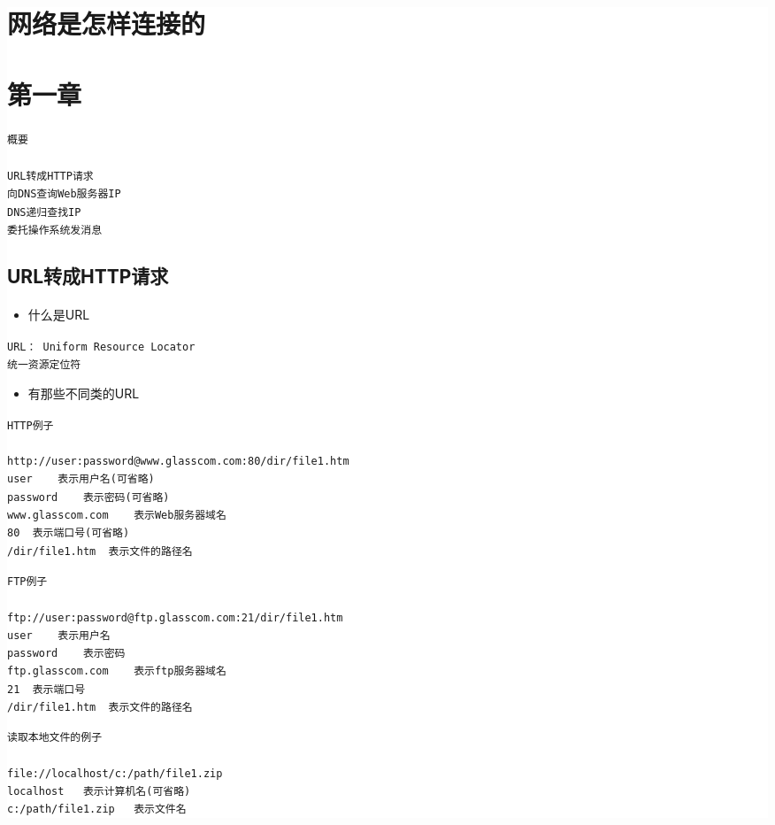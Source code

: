网络是怎样连接的
==============

# 第一章

```txt
概要

URL转成HTTP请求
向DNS查询Web服务器IP
DNS递归查找IP
委托操作系统发消息
```

## URL转成HTTP请求

* 什么是URL

```txt
URL： Uniform Resource Locator
统一资源定位符
```

* 有那些不同类的URL

```txt
HTTP例子

http://user:password@www.glasscom.com:80/dir/file1.htm
user    表示用户名(可省略)
password    表示密码(可省略)
www.glasscom.com    表示Web服务器域名
80  表示端口号(可省略)
/dir/file1.htm  表示文件的路径名
```


```txt
FTP例子

ftp://user:password@ftp.glasscom.com:21/dir/file1.htm
user    表示用户名
password    表示密码
ftp.glasscom.com    表示ftp服务器域名
21  表示端口号
/dir/file1.htm  表示文件的路径名
```

```txt
读取本地文件的例子

file://localhost/c:/path/file1.zip
localhost   表示计算机名(可省略)
c:/path/file1.zip   表示文件名
```
